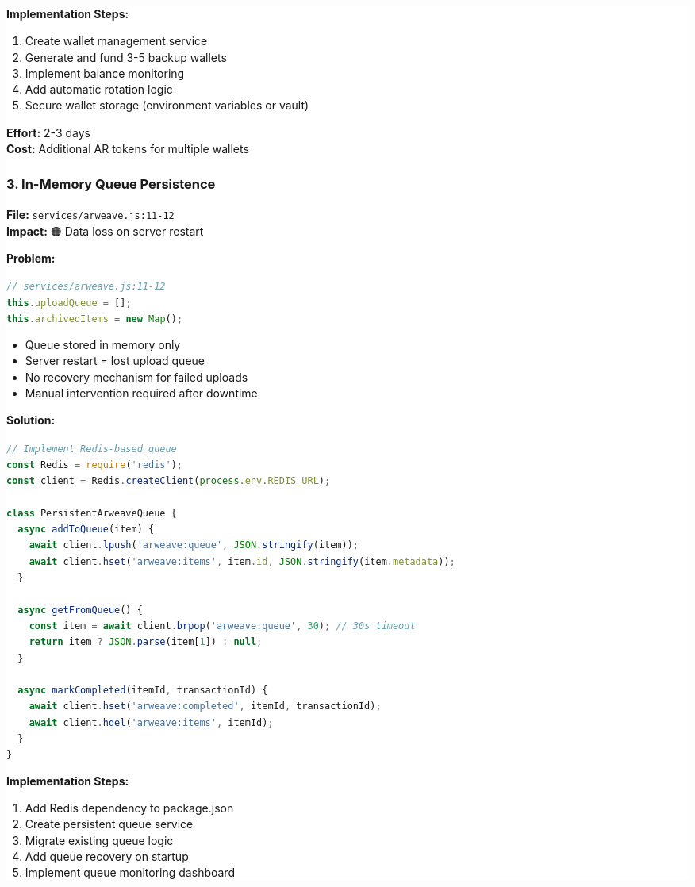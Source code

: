 **Implementation Steps:**
1. Create wallet management service
2. Generate and fund 3-5 backup wallets
3. Implement balance monitoring
4. Add automatic rotation logic
5. Secure wallet storage (environment variables or vault)

**Effort:** 2-3 days  
**Cost:** Additional AR tokens for multiple wallets

### 3. In-Memory Queue Persistence
**File:** `services/arweave.js:11-12`  
**Impact:** 🟠 Data loss on server restart

**Problem:**
```javascript
// services/arweave.js:11-12
this.uploadQueue = [];
this.archivedItems = new Map();
```

- Queue stored in memory only
- Server restart = lost upload queue
- No recovery mechanism for failed uploads
- Manual intervention required after downtime

**Solution:**
```javascript
// Implement Redis-based queue
const Redis = require('redis');
const client = Redis.createClient(process.env.REDIS_URL);

class PersistentArweaveQueue {
  async addToQueue(item) {
    await client.lpush('arweave:queue', JSON.stringify(item));
    await client.hset('arweave:items', item.id, JSON.stringify(item.metadata));
  }
  
  async getFromQueue() {
    const item = await client.brpop('arweave:queue', 30); // 30s timeout
    return item ? JSON.parse(item[1]) : null;
  }
  
  async markCompleted(itemId, transactionId) {
    await client.hset('arweave:completed', itemId, transactionId);
    await client.hdel('arweave:items', itemId);
  }
}
```

**Implementation Steps:**
1. Add Redis dependency to package.json
2. Create persistent queue service
3. Migrate existing queue logic
4. Add queue recovery on startup
5. Implement queue monitoring dashboard
